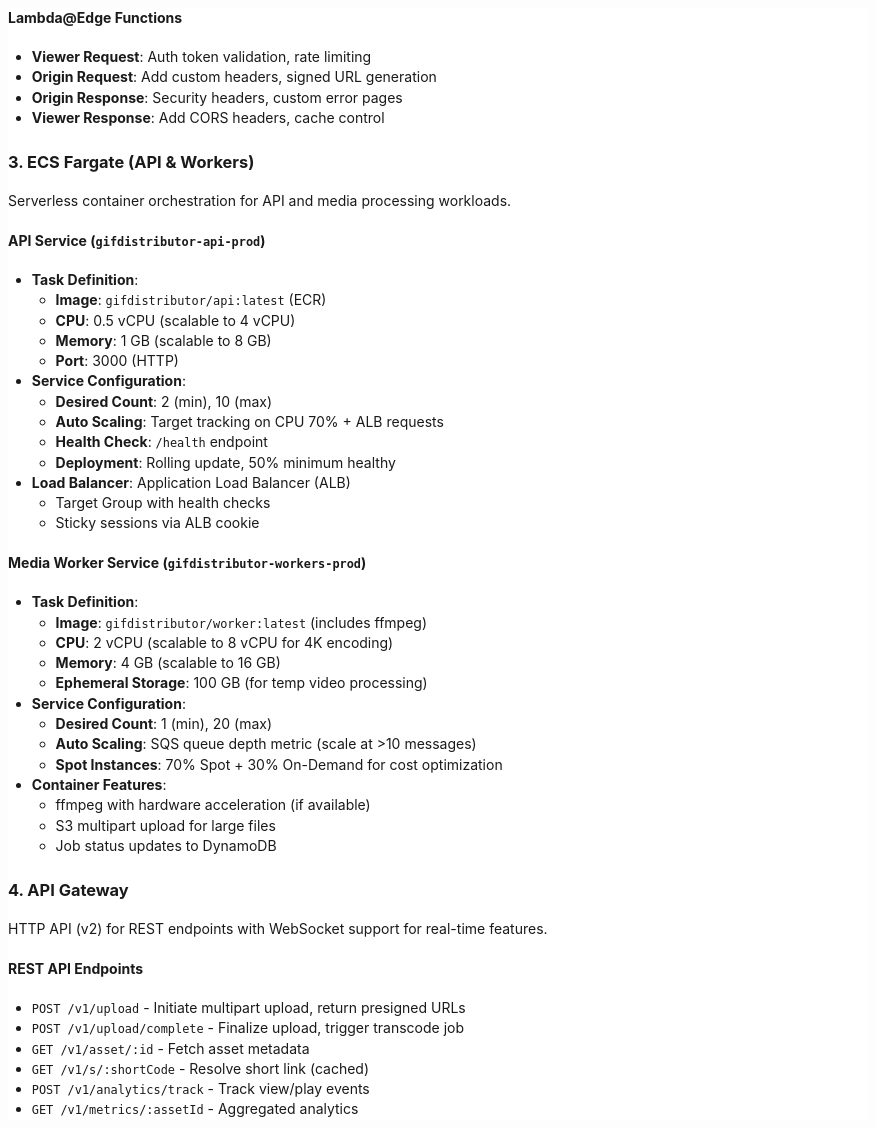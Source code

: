 #### Lambda@Edge Functions
- **Viewer Request**: Auth token validation, rate limiting
- **Origin Request**: Add custom headers, signed URL generation
- **Origin Response**: Security headers, custom error pages
- **Viewer Response**: Add CORS headers, cache control

### 3. ECS Fargate (API & Workers)

Serverless container orchestration for API and media processing workloads.

#### API Service (`gifdistributor-api-prod`)
- **Task Definition**:
  - **Image**: `gifdistributor/api:latest` (ECR)
  - **CPU**: 0.5 vCPU (scalable to 4 vCPU)
  - **Memory**: 1 GB (scalable to 8 GB)
  - **Port**: 3000 (HTTP)
- **Service Configuration**:
  - **Desired Count**: 2 (min), 10 (max)
  - **Auto Scaling**: Target tracking on CPU 70% + ALB requests
  - **Health Check**: `/health` endpoint
  - **Deployment**: Rolling update, 50% minimum healthy
- **Load Balancer**: Application Load Balancer (ALB)
  - Target Group with health checks
  - Sticky sessions via ALB cookie

#### Media Worker Service (`gifdistributor-workers-prod`)
- **Task Definition**:
  - **Image**: `gifdistributor/worker:latest` (includes ffmpeg)
  - **CPU**: 2 vCPU (scalable to 8 vCPU for 4K encoding)
  - **Memory**: 4 GB (scalable to 16 GB)
  - **Ephemeral Storage**: 100 GB (for temp video processing)
- **Service Configuration**:
  - **Desired Count**: 1 (min), 20 (max)
  - **Auto Scaling**: SQS queue depth metric (scale at >10 messages)
  - **Spot Instances**: 70% Spot + 30% On-Demand for cost optimization
- **Container Features**:
  - ffmpeg with hardware acceleration (if available)
  - S3 multipart upload for large files
  - Job status updates to DynamoDB

### 4. API Gateway

HTTP API (v2) for REST endpoints with WebSocket support for real-time features.

#### REST API Endpoints
- `POST /v1/upload` - Initiate multipart upload, return presigned URLs
- `POST /v1/upload/complete` - Finalize upload, trigger transcode job
- `GET /v1/asset/:id` - Fetch asset metadata
- `GET /v1/s/:shortCode` - Resolve short link (cached)
- `POST /v1/analytics/track` - Track view/play events
- `GET /v1/metrics/:assetId` - Aggregated analytics

